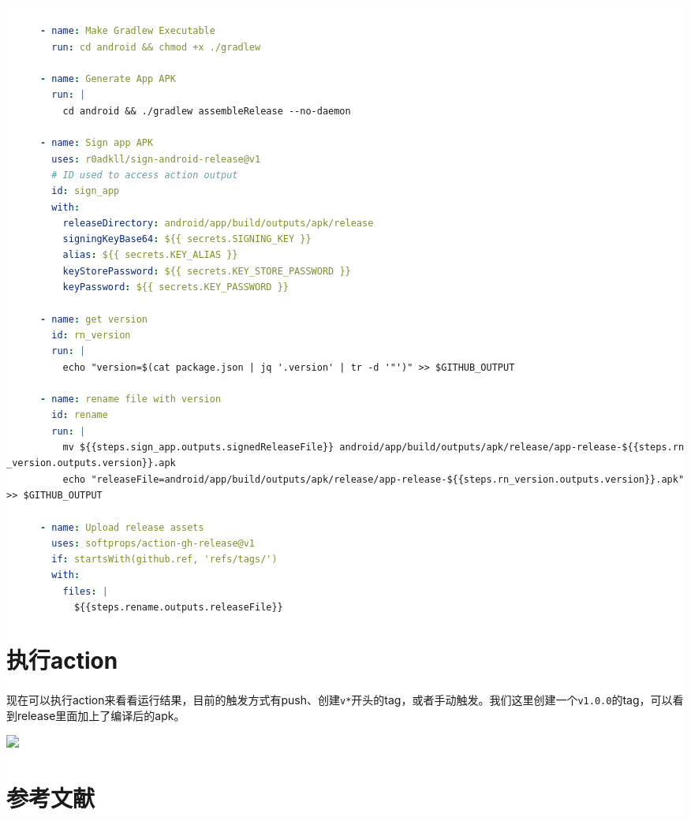 ```yaml

      - name: Make Gradlew Executable
        run: cd android && chmod +x ./gradlew

      - name: Generate App APK
        run: |
          cd android && ./gradlew assembleRelease --no-daemon

      - name: Sign app APK
        uses: r0adkll/sign-android-release@v1
        # ID used to access action output
        id: sign_app
        with:
          releaseDirectory: android/app/build/outputs/apk/release
          signingKeyBase64: ${{ secrets.SIGNING_KEY }}
          alias: ${{ secrets.KEY_ALIAS }}
          keyStorePassword: ${{ secrets.KEY_STORE_PASSWORD }}
          keyPassword: ${{ secrets.KEY_PASSWORD }}
      
      - name: get version
        id: rn_version
        run: |
          echo "version=$(cat package.json | jq '.version' | tr -d '"')" >> $GITHUB_OUTPUT

      - name: rename file with version
        id: rename
        run: |
          mv ${{steps.sign_app.outputs.signedReleaseFile}} android/app/build/outputs/apk/release/app-release-${{steps.rn_version.outputs.version}}.apk
          echo "releaseFile=android/app/build/outputs/apk/release/app-release-${{steps.rn_version.outputs.version}}.apk" >> $GITHUB_OUTPUT

      - name: Upload release assets
        uses: softprops/action-gh-release@v1
        if: startsWith(github.ref, 'refs/tags/')
        with:
          files: |
            ${{steps.rename.outputs.releaseFile}}

```

# 执行action
现在可以执行action来看看运行结果，目前的触发方式有push、创建`v*`开头的tag，或者手动触发。我们这里创建一个`v1.0.0`的tag，可以看到release里面加上了编译后的apk。

![](https://cdn.jsdelivr.net/gh/qxdn/qxdn-assert@0.5.4/release.png)

# 参考文献
